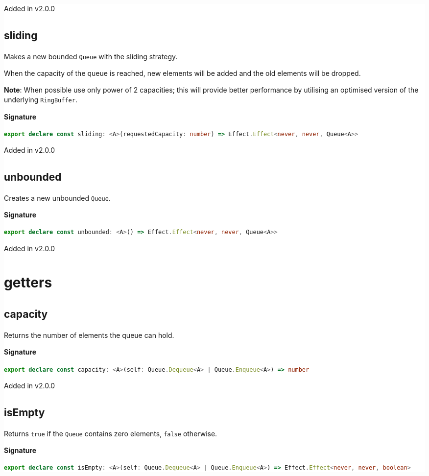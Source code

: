 Added in v2.0.0

## sliding

Makes a new bounded `Queue` with the sliding strategy.

When the capacity of the queue is reached, new elements will be added and the
old elements will be dropped.

**Note**: When possible use only power of 2 capacities; this will provide
better performance by utilising an optimised version of the underlying
`RingBuffer`.

**Signature**

```ts
export declare const sliding: <A>(requestedCapacity: number) => Effect.Effect<never, never, Queue<A>>
```

Added in v2.0.0

## unbounded

Creates a new unbounded `Queue`.

**Signature**

```ts
export declare const unbounded: <A>() => Effect.Effect<never, never, Queue<A>>
```

Added in v2.0.0

# getters

## capacity

Returns the number of elements the queue can hold.

**Signature**

```ts
export declare const capacity: <A>(self: Queue.Dequeue<A> | Queue.Enqueue<A>) => number
```

Added in v2.0.0

## isEmpty

Returns `true` if the `Queue` contains zero elements, `false` otherwise.

**Signature**

```ts
export declare const isEmpty: <A>(self: Queue.Dequeue<A> | Queue.Enqueue<A>) => Effect.Effect<never, never, boolean>
```
